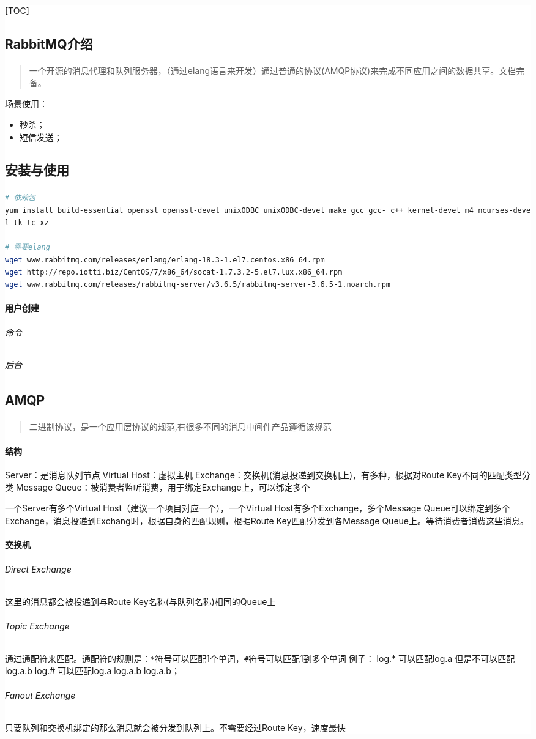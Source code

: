 [TOC]

## RabbitMQ介绍
> 一个开源的消息代理和队列服务器，（通过elang语言来开发）通过普通的协议(AMQP协议)来完成不同应用之间的数据共享。文档完备。

场景使用：
- 秒杀；
- 短信发送；

## 安装与使用
```bash
# 依赖包
yum install build-essential openssl openssl-devel unixODBC unixODBC-devel make gcc gcc- c++ kernel-devel m4 ncurses-devel tk tc xz

# 需要elang
wget www.rabbitmq.com/releases/erlang/erlang-18.3-1.el7.centos.x86_64.rpm
wget http://repo.iotti.biz/CentOS/7/x86_64/socat-1.7.3.2-5.el7.lux.x86_64.rpm
wget www.rabbitmq.com/releases/rabbitmq-server/v3.6.5/rabbitmq-server-3.6.5-1.noarch.rpm

```

#### 用户创建
###### 命令
###### 后台

## AMQP
> 二进制协议，是一个应用层协议的规范,有很多不同的消息中间件产品遵循该规范

#### 结构
Server：是消息队列节点
Virtual Host：虚拟主机
Exchange：交换机(消息投递到交换机上)，有多种，根据对Route Key不同的匹配类型分类
Message Queue：被消费者监听消费，用于绑定Exchange上，可以绑定多个

一个Server有多个Virtual Host（建议一个项目对应一个），一个Virtual Host有多个Exchange，多个Message Queue可以绑定到多个Exchange，消息投递到Exchang时，根据自身的匹配规则，根据Route Key匹配分发到各Message Queue上。等待消费者消费这些消息。

#### 交换机
###### Direct Exchange
这里的消息都会被投递到与Route Key名称(与队列名称)相同的Queue上

###### Topic Exchange
通过通配符来匹配。通配符的规则是：`*`符号可以匹配1个单词，`#`符号可以匹配1到多个单词
例子：
log.* 可以匹配log.a 但是不可以匹配log.a.b
log.# 可以匹配log.a log.a.b log.a.b；

###### Fanout Exchange
只要队列和交换机绑定的那么消息就会被分发到队列上。不需要经过Route Key，速度最快
